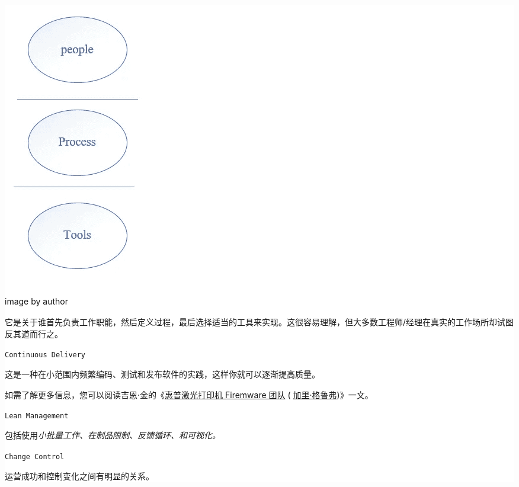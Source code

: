 ![](img/ec5ff3806c233be2e69f9293de2dc2d7.png)

image by author

它是关于谁首先负责工作职能，然后定义过程，最后选择适当的工具来实现。这很容易理解，但大多数工程师/经理在真实的工作场所却试图反其道而行之。

`Continuous Delivery`

这是一种在小范围内频繁编码、测试和发布软件的实践，这样你就可以逐渐提高质量。

如需了解更多信息，您可以阅读吉恩·金的《[惠普激光打印机 Firemware 团队](https://itrevolution.com/the-amazing-devops-transformation-of-the-hp-laserjet-firmware-team-gary-gruver/) ( [加里·格鲁弗](https://www.linkedin.com/in/garygruver))》一文。

`Lean Management`

包括使用*小批量工作、在制品限制、反馈循环、*和*可视化。*

`Change Control`

运营成功和控制变化之间有明显的关系。
